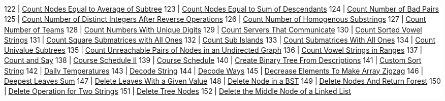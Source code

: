 122 | [Count Nodes Equal to Average of Subtree](https://github.com/varunu28/LeetCode-Java-Solutions/tree/master/Medium/Count%20Nodes%20Equal%20to%20Average%20of%20Subtree.java)
123 | [Count Nodes Equal to Sum of Descendants](https://github.com/varunu28/LeetCode-Java-Solutions/tree/master/Medium/Count%20Nodes%20Equal%20to%20Sum%20of%20Descendants.java)
124 | [Count Number of Bad Pairs](https://github.com/varunu28/LeetCode-Java-Solutions/tree/master/Medium/Count%20Number%20of%20Bad%20Pairs.java)
125 | [Count Number of Distinct Integers After Reverse Operations](https://github.com/varunu28/LeetCode-Java-Solutions/tree/master/Medium/Count%20Number%20of%20Distinct%20Integers%20After%20Reverse%20Operations.java)
126 | [Count Number of Homogenous Substrings](https://github.com/varunu28/LeetCode-Java-Solutions/tree/master/Medium/Count%20Number%20of%20Homogenous%20Substrings.java)
127 | [Count Number of Teams](https://github.com/varunu28/LeetCode-Java-Solutions/tree/master/Medium/Count%20Number%20of%20Teams.java)
128 | [Count Numbers With Unique Digits](https://github.com/varunu28/LeetCode-Java-Solutions/tree/master/Medium/Count%20Numbers%20With%20Unique%20Digits.java)
129 | [Count Servers That Communicate](https://github.com/varunu28/LeetCode-Java-Solutions/tree/master/Medium/Count%20Servers%20That%20Communicate.java)
130 | [Count Sorted Vowel Strings](https://github.com/varunu28/LeetCode-Java-Solutions/tree/master/Medium/Count%20Sorted%20Vowel%20Strings.java)
131 | [Count Square Submatrices with All Ones](https://github.com/varunu28/LeetCode-Java-Solutions/tree/master/Medium/Count%20Square%20Submatrices%20with%20All%20Ones.java)
132 | [Count Sub Islands](https://github.com/varunu28/LeetCode-Java-Solutions/tree/master/Medium/Count%20Sub%20Islands.java)
133 | [Count Submatrices With All Ones](https://github.com/varunu28/LeetCode-Java-Solutions/tree/master/Medium/Count%20Submatrices%20With%20All%20Ones.java)
134 | [Count Univalue Subtrees](https://github.com/varunu28/LeetCode-Java-Solutions/tree/master/Medium/Count%20Univalue%20Subtrees.java)
135 | [Count Unreachable Pairs of Nodes in an Undirected Graph](https://github.com/varunu28/LeetCode-Java-Solutions/tree/master/Medium/Count%20Unreachable%20Pairs%20of%20Nodes%20in%20an%20Undirected%20Graph.java)
136 | [Count Vowel Strings in Ranges](https://github.com/varunu28/LeetCode-Java-Solutions/tree/master/Medium/Count%20Vowel%20Strings%20in%20Ranges.java)
137 | [Count and Say](https://github.com/varunu28/LeetCode-Java-Solutions/tree/master/Medium/Count%20and%20Say.java)
138 | [Course Schedule II](https://github.com/varunu28/LeetCode-Java-Solutions/tree/master/Medium/Course%20Schedule%20II.java)
139 | [Course Schedule](https://github.com/varunu28/LeetCode-Java-Solutions/tree/master/Medium/Course%20Schedule.java)
140 | [Create Binary Tree From Descriptions](https://github.com/varunu28/LeetCode-Java-Solutions/tree/master/Medium/Create%20Binary%20Tree%20From%20Descriptions.java)
141 | [Custom Sort String](https://github.com/varunu28/LeetCode-Java-Solutions/tree/master/Medium/Custom%20Sort%20String.java)
142 | [Daily Temperatures](https://github.com/varunu28/LeetCode-Java-Solutions/tree/master/Medium/Daily%20Temperatures.java)
143 | [Decode String](https://github.com/varunu28/LeetCode-Java-Solutions/tree/master/Medium/Decode%20String.java)
144 | [Decode Ways](https://github.com/varunu28/LeetCode-Java-Solutions/tree/master/Medium/Decode%20Ways.java)
145 | [Decrease Elements To Make Array Zigzag](https://github.com/varunu28/LeetCode-Java-Solutions/tree/master/Medium/Decrease%20Elements%20To%20Make%20Array%20Zigzag.java)
146 | [Deepest Leaves Sum](https://github.com/varunu28/LeetCode-Java-Solutions/tree/master/Medium/Deepest%20Leaves%20Sum.java)
147 | [Delete Leaves With a Given Value](https://github.com/varunu28/LeetCode-Java-Solutions/tree/master/Medium/Delete%20Leaves%20With%20a%20Given%20Value.java)
148 | [Delete Node in a BST](https://github.com/varunu28/LeetCode-Java-Solutions/tree/master/Medium/Delete%20Node%20in%20a%20BST.java)
149 | [Delete Nodes And Return Forest](https://github.com/varunu28/LeetCode-Java-Solutions/tree/master/Medium/Delete%20Nodes%20And%20Return%20Forest.java)
150 | [Delete Operation for Two Strings](https://github.com/varunu28/LeetCode-Java-Solutions/tree/master/Medium/Delete%20Operation%20for%20Two%20Strings.java)
151 | [Delete Tree Nodes](https://github.com/varunu28/LeetCode-Java-Solutions/tree/master/Medium/Delete%20Tree%20Nodes.java)
152 | [Delete the Middle Node of a Linked List](https://github.com/varunu28/LeetCode-Java-Solutions/tree/master/Medium/Delete%20the%20Middle%20Node%20of%20a%20Linked%20List.java)
